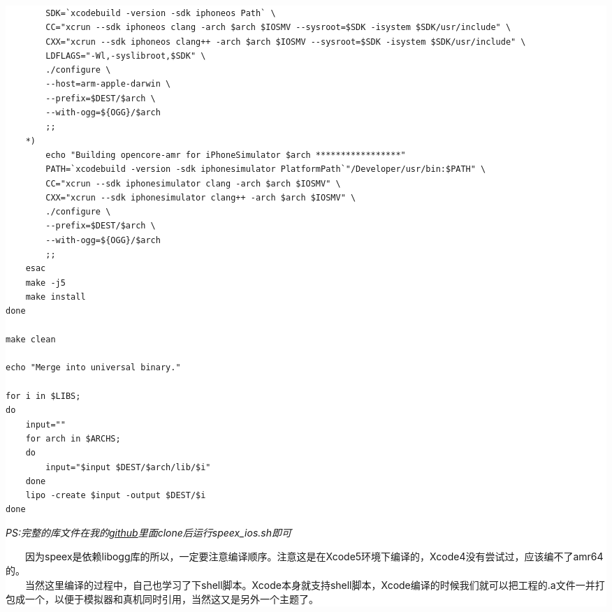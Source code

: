 	        SDK=`xcodebuild -version -sdk iphoneos Path` \
	        CC="xcrun --sdk iphoneos clang -arch $arch $IOSMV --sysroot=$SDK -isystem $SDK/usr/include" \
	        CXX="xcrun --sdk iphoneos clang++ -arch $arch $IOSMV --sysroot=$SDK -isystem $SDK/usr/include" \
	        LDFLAGS="-Wl,-syslibroot,$SDK" \
	        ./configure \
	        --host=arm-apple-darwin \
	        --prefix=$DEST/$arch \
	        --with-ogg=${OGG}/$arch
	        ;;
	    *)
	        echo "Building opencore-amr for iPhoneSimulator $arch *****************"
	        PATH=`xcodebuild -version -sdk iphonesimulator PlatformPath`"/Developer/usr/bin:$PATH" \
	        CC="xcrun --sdk iphonesimulator clang -arch $arch $IOSMV" \
	        CXX="xcrun --sdk iphonesimulator clang++ -arch $arch $IOSMV" \
	        ./configure \
	        --prefix=$DEST/$arch \
	        --with-ogg=${OGG}/$arch
	        ;;
	    esac
	    make -j5
	    make install
	done
	
	make clean
	
	echo "Merge into universal binary."
	
	for i in $LIBS; 
	do
	    input=""
	    for arch in $ARCHS; 
	    do
	        input="$input $DEST/$arch/lib/$i"
	    done
	    lipo -create $input -output $DEST/$i 
	done 
*PS:完整的库文件在我的[github](https://github.com/cxjwin/speex-1.2rc1.git)里面clone后运行speex_ios.sh即可*  

&emsp;&emsp;因为speex是依赖libogg库的所以，一定要注意编译顺序。注意这是在Xcode5环境下编译的，Xcode4没有尝试过，应该编不了amr64的。  
&emsp;&emsp;当然这里编译的过程中，自己也学习了下shell脚本。Xcode本身就支持shell脚本，Xcode编译的时候我们就可以把工程的.a文件一并打包成一个，以便于模拟器和真机同时引用，当然这又是另外一个主题了。